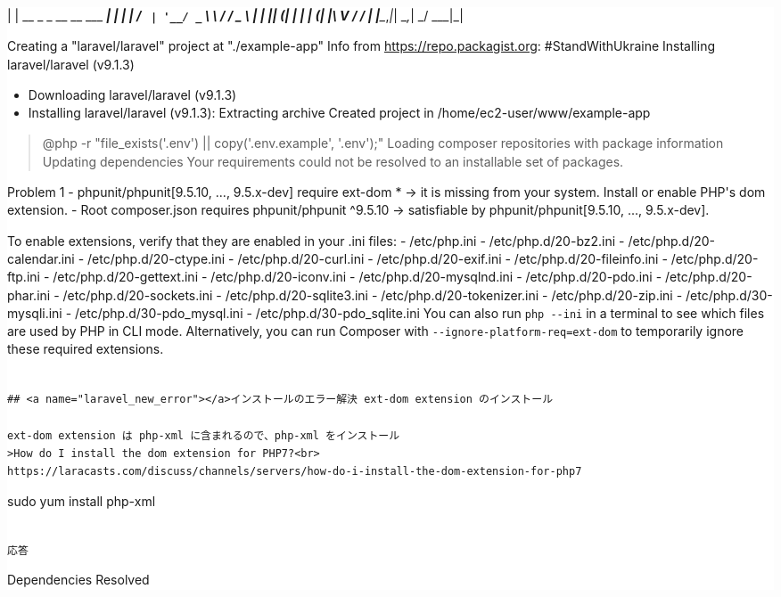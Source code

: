 | |     __ _ _ __ __ ___   _____| |
| |    / _` | '__/ _` \ \ / / _ \ |
| |___| (_| | | | (_| |\ V /  __/ |
|______\__,_|_|  \__,_| \_/ \___|_|

Creating a "laravel/laravel" project at "./example-app"
Info from https://repo.packagist.org: #StandWithUkraine
Installing laravel/laravel (v9.1.3)
  - Downloading laravel/laravel (v9.1.3)
  - Installing laravel/laravel (v9.1.3): Extracting archive
Created project in /home/ec2-user/www/example-app
> @php -r "file_exists('.env') || copy('.env.example', '.env');"
Loading composer repositories with package information
Updating dependencies
Your requirements could not be resolved to an installable set of packages.

  Problem 1
    - phpunit/phpunit[9.5.10, ..., 9.5.x-dev] require ext-dom * -> it is missing from your system. Install or enable PHP's dom extension.
    - Root composer.json requires phpunit/phpunit ^9.5.10 -> satisfiable by phpunit/phpunit[9.5.10, ..., 9.5.x-dev].

To enable extensions, verify that they are enabled in your .ini files:
    - /etc/php.ini
    - /etc/php.d/20-bz2.ini
    - /etc/php.d/20-calendar.ini
    - /etc/php.d/20-ctype.ini
    - /etc/php.d/20-curl.ini
    - /etc/php.d/20-exif.ini
    - /etc/php.d/20-fileinfo.ini
    - /etc/php.d/20-ftp.ini
    - /etc/php.d/20-gettext.ini
    - /etc/php.d/20-iconv.ini
    - /etc/php.d/20-mysqlnd.ini
    - /etc/php.d/20-pdo.ini
    - /etc/php.d/20-phar.ini
    - /etc/php.d/20-sockets.ini
    - /etc/php.d/20-sqlite3.ini
    - /etc/php.d/20-tokenizer.ini
    - /etc/php.d/20-zip.ini
    - /etc/php.d/30-mysqli.ini
    - /etc/php.d/30-pdo_mysql.ini
    - /etc/php.d/30-pdo_sqlite.ini
You can also run `php --ini` in a terminal to see which files are used by PHP in CLI mode.
Alternatively, you can run Composer with `--ignore-platform-req=ext-dom` to temporarily ignore these required extensions.
```

## <a name="laravel_new_error"></a>インストールのエラー解決 ext-dom extension のインストール

ext-dom extension は php-xml に含まれるので、php-xml をインストール
>How do I install the dom extension for PHP7?<br>
https://laracasts.com/discuss/channels/servers/how-do-i-install-the-dom-extension-for-php7
```
sudo yum install php-xml
```

応答
```
Dependencies Resolved
